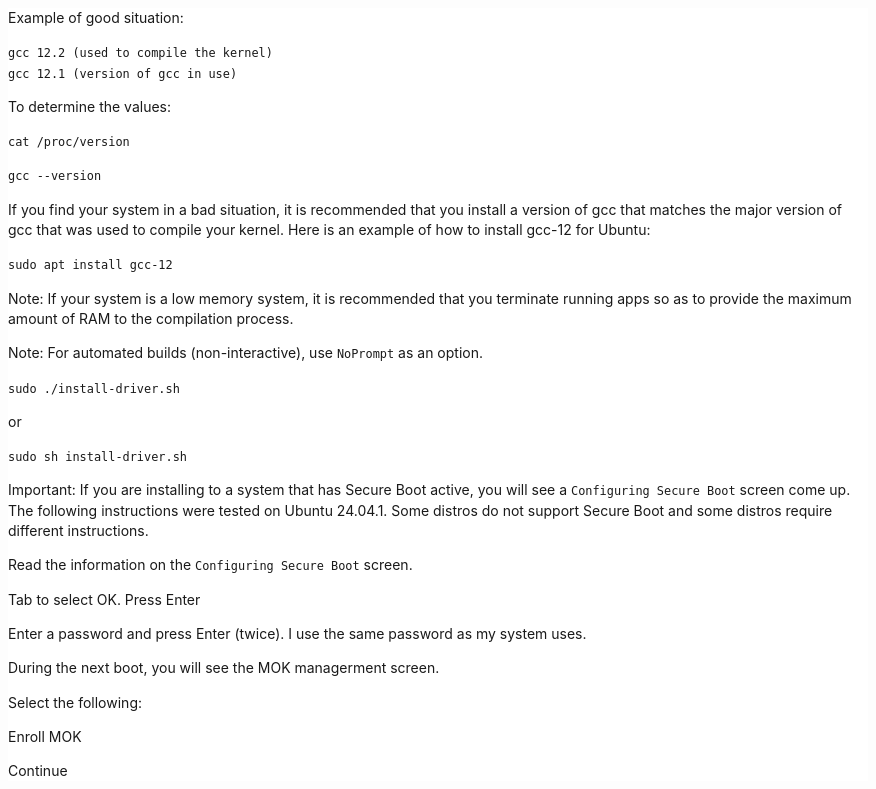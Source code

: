 Example of good situation:

```
gcc 12.2 (used to compile the kernel)
gcc 12.1 (version of gcc in use)
```

To determine the values:

```
cat /proc/version
```

```
gcc --version
```

If you find your system in a bad situation, it is recommended that you
install a version of gcc that matches the major version of gcc that was
used to compile your kernel. Here is an example of how to install gcc-12
for Ubuntu:

```
sudo apt install gcc-12
```

Note: If your system is a low memory system, it is recommended that you
terminate running apps so as to provide the maximum amount of RAM to the
compilation process.

Note: For automated builds (non-interactive), use `NoPrompt` as an
option.

```
sudo ./install-driver.sh
```

or

```
sudo sh install-driver.sh
```

Important: If you are installing to a system that has Secure Boot
active, you will see a `Configuring Secure Boot` screen come up. The
following instructions were tested on Ubuntu 24.04.1. Some distros do
not support Secure Boot and some distros require different instructions.

Read the information on the `Configuring Secure Boot` screen.

Tab to select OK. Press Enter

Enter a password and press Enter (twice). I use the same password as my
system uses.

During the next boot, you will see the MOK managerment screen.

Select the following:

Enroll MOK

Continue

